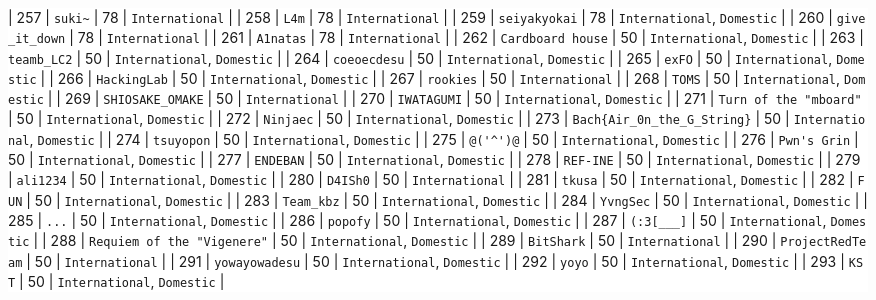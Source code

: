 | 257 | `suki~` | 78 | `International` |
| 258 | `L4m` | 78 | `International` |
| 259 | `seiyakyokai` | 78 | `International`, `Domestic` |
| 260 | `give_it_down` | 78 | `International` |
| 261 | `A1natas` | 78 | `International` |
| 262 | `Cardboard house` | 50 | `International`, `Domestic` |
| 263 | `teamb_LC2` | 50 | `International`, `Domestic` |
| 264 | `coeoecdesu` | 50 | `International`, `Domestic` |
| 265 | `exFO` | 50 | `International`, `Domestic` |
| 266 | `HackingLab` | 50 | `International`, `Domestic` |
| 267 | `rookies` | 50 | `International` |
| 268 | `TOMS` | 50 | `International`, `Domestic` |
| 269 | `SHIOSAKE_OMAKE` | 50 | `International` |
| 270 | `IWATAGUMI` | 50 | `International`, `Domestic` |
| 271 | `Turn of the "mboard"` | 50 | `International`, `Domestic` |
| 272 | `Ninjaec` | 50 | `International`, `Domestic` |
| 273 | `Bach{Air_0n_the_G_String}` | 50 | `International`, `Domestic` |
| 274 | `tsuyopon` | 50 | `International`, `Domestic` |
| 275 | `@('^')@` | 50 | `International`, `Domestic` |
| 276 | `Pwn's Grin` | 50 | `International`, `Domestic` |
| 277 | `ENDEBAN` | 50 | `International`, `Domestic` |
| 278 | `REF-INE` | 50 | `International`, `Domestic` |
| 279 | `ali1234` | 50 | `International`, `Domestic` |
| 280 | `D4ISh0` | 50 | `International` |
| 281 | `tkusa` | 50 | `International`, `Domestic` |
| 282 | `FUN` | 50 | `International`, `Domestic` |
| 283 | `Team_kbz` | 50 | `International`, `Domestic` |
| 284 | `YvngSec` | 50 | `International`, `Domestic` |
| 285 | `...` | 50 | `International`, `Domestic` |
| 286 | `popofy` | 50 | `International`, `Domestic` |
| 287 | `(:3[___]` | 50 | `International`, `Domestic` |
| 288 | `Requiem of the "Vigenere"` | 50 | `International`, `Domestic` |
| 289 | `BitShark` | 50 | `International` |
| 290 | `ProjectRedTeam` | 50 | `International` |
| 291 | `yowayowadesu` | 50 | `International`, `Domestic` |
| 292 | `yoyo` | 50 | `International`, `Domestic` |
| 293 | `KST` | 50 | `International`, `Domestic` |